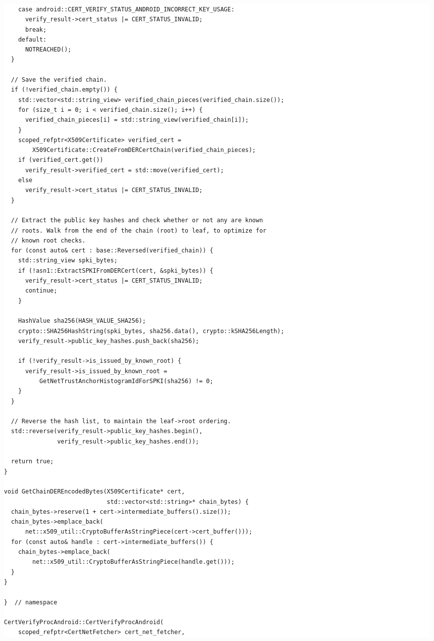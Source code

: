```
    case android::CERT_VERIFY_STATUS_ANDROID_INCORRECT_KEY_USAGE:
      verify_result->cert_status |= CERT_STATUS_INVALID;
      break;
    default:
      NOTREACHED();
  }

  // Save the verified chain.
  if (!verified_chain.empty()) {
    std::vector<std::string_view> verified_chain_pieces(verified_chain.size());
    for (size_t i = 0; i < verified_chain.size(); i++) {
      verified_chain_pieces[i] = std::string_view(verified_chain[i]);
    }
    scoped_refptr<X509Certificate> verified_cert =
        X509Certificate::CreateFromDERCertChain(verified_chain_pieces);
    if (verified_cert.get())
      verify_result->verified_cert = std::move(verified_cert);
    else
      verify_result->cert_status |= CERT_STATUS_INVALID;
  }

  // Extract the public key hashes and check whether or not any are known
  // roots. Walk from the end of the chain (root) to leaf, to optimize for
  // known root checks.
  for (const auto& cert : base::Reversed(verified_chain)) {
    std::string_view spki_bytes;
    if (!asn1::ExtractSPKIFromDERCert(cert, &spki_bytes)) {
      verify_result->cert_status |= CERT_STATUS_INVALID;
      continue;
    }

    HashValue sha256(HASH_VALUE_SHA256);
    crypto::SHA256HashString(spki_bytes, sha256.data(), crypto::kSHA256Length);
    verify_result->public_key_hashes.push_back(sha256);

    if (!verify_result->is_issued_by_known_root) {
      verify_result->is_issued_by_known_root =
          GetNetTrustAnchorHistogramIdForSPKI(sha256) != 0;
    }
  }

  // Reverse the hash list, to maintain the leaf->root ordering.
  std::reverse(verify_result->public_key_hashes.begin(),
               verify_result->public_key_hashes.end());

  return true;
}

void GetChainDEREncodedBytes(X509Certificate* cert,
                             std::vector<std::string>* chain_bytes) {
  chain_bytes->reserve(1 + cert->intermediate_buffers().size());
  chain_bytes->emplace_back(
      net::x509_util::CryptoBufferAsStringPiece(cert->cert_buffer()));
  for (const auto& handle : cert->intermediate_buffers()) {
    chain_bytes->emplace_back(
        net::x509_util::CryptoBufferAsStringPiece(handle.get()));
  }
}

}  // namespace

CertVerifyProcAndroid::CertVerifyProcAndroid(
    scoped_refptr<CertNetFetcher> cert_net_fetcher,
```